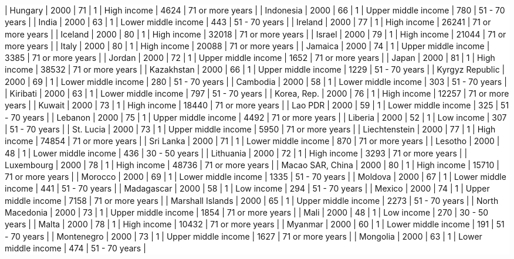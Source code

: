 | Hungary                  | 2000 |   71 |   1 | High income         |   4624 | 71 or more years |
| Indonesia                | 2000 |   66 |   1 | Upper middle income |    780 | 51 - 70 years    |
| India                    | 2000 |   63 |   1 | Lower middle income |    443 | 51 - 70 years    |
| Ireland                  | 2000 |   77 |   1 | High income         |  26241 | 71 or more years |
| Iceland                  | 2000 |   80 |   1 | High income         |  32018 | 71 or more years |
| Israel                   | 2000 |   79 |   1 | High income         |  21044 | 71 or more years |
| Italy                    | 2000 |   80 |   1 | High income         |  20088 | 71 or more years |
| Jamaica                  | 2000 |   74 |   1 | Upper middle income |   3385 | 71 or more years |
| Jordan                   | 2000 |   72 |   1 | Upper middle income |   1652 | 71 or more years |
| Japan                    | 2000 |   81 |   1 | High income         |  38532 | 71 or more years |
| Kazakhstan               | 2000 |   66 |   1 | Upper middle income |   1229 | 51 - 70 years    |
| Kyrgyz Republic          | 2000 |   69 |   1 | Lower middle income |    280 | 51 - 70 years    |
| Cambodia                 | 2000 |   58 |   1 | Lower middle income |    303 | 51 - 70 years    |
| Kiribati                 | 2000 |   63 |   1 | Lower middle income |    797 | 51 - 70 years    |
| Korea, Rep.              | 2000 |   76 |   1 | High income         |  12257 | 71 or more years |
| Kuwait                   | 2000 |   73 |   1 | High income         |  18440 | 71 or more years |
| Lao PDR                  | 2000 |   59 |   1 | Lower middle income |    325 | 51 - 70 years    |
| Lebanon                  | 2000 |   75 |   1 | Upper middle income |   4492 | 71 or more years |
| Liberia                  | 2000 |   52 |   1 | Low income          |    307 | 51 - 70 years    |
| St. Lucia                | 2000 |   73 |   1 | Upper middle income |   5950 | 71 or more years |
| Liechtenstein            | 2000 |   77 |   1 | High income         |  74854 | 71 or more years |
| Sri Lanka                | 2000 |   71 |   1 | Lower middle income |    870 | 71 or more years |
| Lesotho                  | 2000 |   48 |   1 | Lower middle income |    436 | 30 - 50 years    |
| Lithuania                | 2000 |   72 |   1 | High income         |   3293 | 71 or more years |
| Luxembourg               | 2000 |   78 |   1 | High income         |  48736 | 71 or more years |
| Macao SAR, China         | 2000 |   80 |   1 | High income         |  15710 | 71 or more years |
| Morocco                  | 2000 |   69 |   1 | Lower middle income |   1335 | 51 - 70 years    |
| Moldova                  | 2000 |   67 |   1 | Lower middle income |    441 | 51 - 70 years    |
| Madagascar               | 2000 |   58 |   1 | Low income          |    294 | 51 - 70 years    |
| Mexico                   | 2000 |   74 |   1 | Upper middle income |   7158 | 71 or more years |
| Marshall Islands         | 2000 |   65 |   1 | Upper middle income |   2273 | 51 - 70 years    |
| North Macedonia          | 2000 |   73 |   1 | Upper middle income |   1854 | 71 or more years |
| Mali                     | 2000 |   48 |   1 | Low income          |    270 | 30 - 50 years    |
| Malta                    | 2000 |   78 |   1 | High income         |  10432 | 71 or more years |
| Myanmar                  | 2000 |   60 |   1 | Lower middle income |    191 | 51 - 70 years    |
| Montenegro               | 2000 |   73 |   1 | Upper middle income |   1627 | 71 or more years |
| Mongolia                 | 2000 |   63 |   1 | Lower middle income |    474 | 51 - 70 years    |